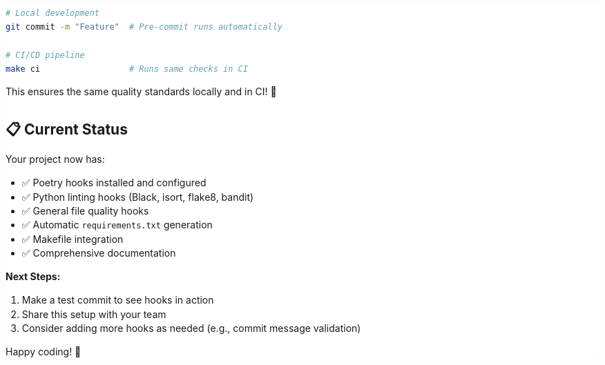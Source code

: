 ```bash
# Local development
git commit -m "Feature"  # Pre-commit runs automatically

# CI/CD pipeline  
make ci                  # Runs same checks in CI
```

This ensures the same quality standards locally and in CI! 🚀

## 📋 **Current Status**

Your project now has:
- ✅ Poetry hooks installed and configured
- ✅ Python linting hooks (Black, isort, flake8, bandit)
- ✅ General file quality hooks
- ✅ Automatic `requirements.txt` generation
- ✅ Makefile integration
- ✅ Comprehensive documentation

**Next Steps:**
1. Make a test commit to see hooks in action
2. Share this setup with your team
3. Consider adding more hooks as needed (e.g., commit message validation)

Happy coding! 🎉 